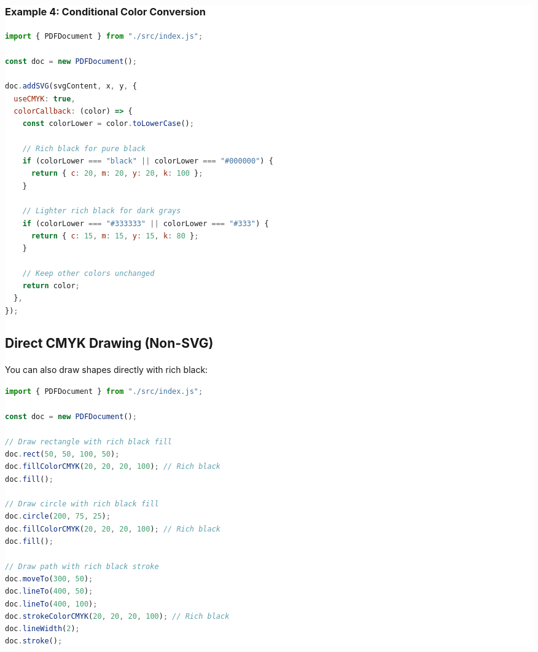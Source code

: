 ### Example 4: Conditional Color Conversion

```javascript
import { PDFDocument } from "./src/index.js";

const doc = new PDFDocument();

doc.addSVG(svgContent, x, y, {
  useCMYK: true,
  colorCallback: (color) => {
    const colorLower = color.toLowerCase();

    // Rich black for pure black
    if (colorLower === "black" || colorLower === "#000000") {
      return { c: 20, m: 20, y: 20, k: 100 };
    }

    // Lighter rich black for dark grays
    if (colorLower === "#333333" || colorLower === "#333") {
      return { c: 15, m: 15, y: 15, k: 80 };
    }

    // Keep other colors unchanged
    return color;
  },
});
```

## Direct CMYK Drawing (Non-SVG)

You can also draw shapes directly with rich black:

```javascript
import { PDFDocument } from "./src/index.js";

const doc = new PDFDocument();

// Draw rectangle with rich black fill
doc.rect(50, 50, 100, 50);
doc.fillColorCMYK(20, 20, 20, 100); // Rich black
doc.fill();

// Draw circle with rich black fill
doc.circle(200, 75, 25);
doc.fillColorCMYK(20, 20, 20, 100); // Rich black
doc.fill();

// Draw path with rich black stroke
doc.moveTo(300, 50);
doc.lineTo(400, 50);
doc.lineTo(400, 100);
doc.strokeColorCMYK(20, 20, 20, 100); // Rich black
doc.lineWidth(2);
doc.stroke();
```
